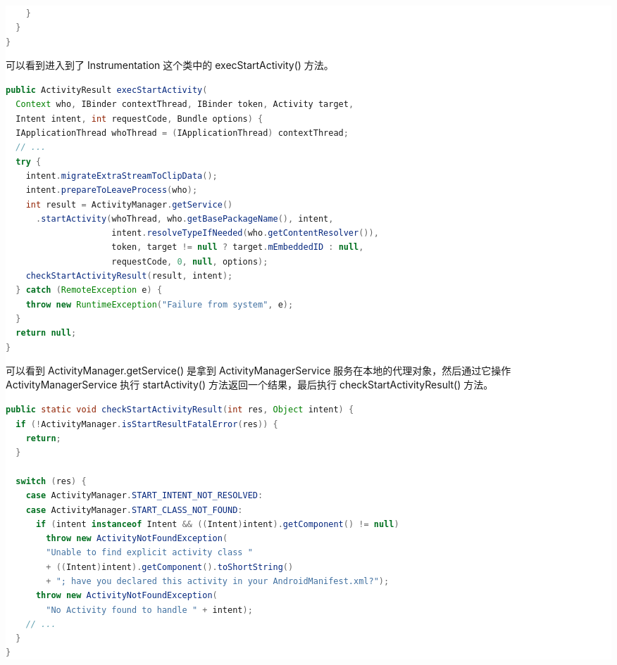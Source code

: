```java
    }
  }
}
```

可以看到进入到了 Instrumentation 这个类中的 execStartActivity() 方法。

```java
public ActivityResult execStartActivity(
  Context who, IBinder contextThread, IBinder token, Activity target,
  Intent intent, int requestCode, Bundle options) {
  IApplicationThread whoThread = (IApplicationThread) contextThread;
  // ...
  try {
    intent.migrateExtraStreamToClipData();
    intent.prepareToLeaveProcess(who);
    int result = ActivityManager.getService()
      .startActivity(whoThread, who.getBasePackageName(), intent,
                     intent.resolveTypeIfNeeded(who.getContentResolver()),
                     token, target != null ? target.mEmbeddedID : null,
                     requestCode, 0, null, options);
    checkStartActivityResult(result, intent);
  } catch (RemoteException e) {
    throw new RuntimeException("Failure from system", e);
  }
  return null;
}
```

可以看到 ActivityManager.getService() 是拿到 ActivityManagerService 服务在本地的代理对象，然后通过它操作 ActivityManagerService 执行 startActivity() 方法返回一个结果，最后执行 checkStartActivityResult() 方法。

```java
public static void checkStartActivityResult(int res, Object intent) {
  if (!ActivityManager.isStartResultFatalError(res)) {
    return;
  }

  switch (res) {
    case ActivityManager.START_INTENT_NOT_RESOLVED:
    case ActivityManager.START_CLASS_NOT_FOUND:
      if (intent instanceof Intent && ((Intent)intent).getComponent() != null)
        throw new ActivityNotFoundException(
        "Unable to find explicit activity class "
        + ((Intent)intent).getComponent().toShortString()
        + "; have you declared this activity in your AndroidManifest.xml?");
      throw new ActivityNotFoundException(
        "No Activity found to handle " + intent);
    // ...
  }
}
```

